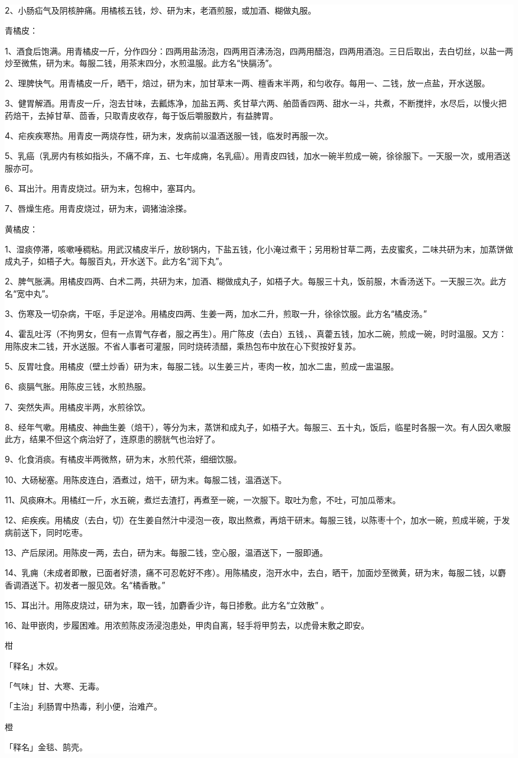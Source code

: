 2、小肠疝气及阴核肿痛。用橘核五钱，炒、研为末，老酒煎服，或加酒、糊做丸服。

青橘皮：

1、酒食后饱满。用青橘皮一斤，分作四分：四两用盐汤泡，四两用百沸汤泡，四两用醋泡，四两用酒泡。三日后取出，去白切丝，以盐一两炒至微焦，研为末。每服二钱，用茶末四分，水煎温服。此方名“快膈汤”。

2、理脾快气。用青橘皮一斤，晒干，焙过，研为末，加甘草末一两、檀香末半两，和匀收存。每用一、二钱，放一点盐，开水送服。

3、健胃解酒。用青皮一斤，泡去甘味，去瓤炼净，加盐五两、炙甘草六两、舶茴香四两、甜水一斗，共煮，不断搅拌，水尽后，以慢火把药焙干，去掉甘草、茴香，只取青皮收存，每于饭后嚼服数片，有益脾胃。

4、疟疾疾寒热。用青皮一两烧存性，研为末，发病前以温酒送服一钱，临发时再服一次。

5、乳癌（乳房内有核如指头，不痛不痒，五、七年成痈，名乳癌）。用青皮四钱，加水一碗半煎成一碗，徐徐服下。一天服一次，或用酒送服亦可。

6、耳出汁。用青皮烧过。研为末，包棉中，塞耳内。

7、唇燥生疮。用青皮烧过，研为末，调猪油涂搽。

黄橘皮：

1、湿痰停滞，咳嗽唾稠粘。用武汉橘皮半斤，放砂锅内，下盐五钱，化小淹过煮干；另用粉甘草二两，去皮蜜炙，二味共研为末，加蒸饼做成丸子，如梧子大。每服百丸，开水送下。此方名“润下丸”。

2、脾气胀满。用橘皮四两、白术二两，共研为末，加酒、糊做成丸子，如梧子大。每服三十丸，饭前服，木香汤送下。一天服三次。此方名“宽中丸”。

3、伤寒及一切杂病，干呕，手足逆冷。用橘皮四两、生姜一两，加水二升，煎取一升，徐徐饮服。此方名“橘皮汤。”

4、霍乱吐泻（不拘男女，但有一点胃气存者，服之再生）。用广陈皮（去白）五钱，、真藿五钱，加水二碗，煎成一碗，时时温服。又方：用陈皮末二钱，开水送服。不省人事者可灌服，同时烧砖渍醋，乘热包布中放在心下熨按好复苏。

5、反胃吐食。用橘皮（壁土炒香）研为末，每服二钱。以生姜三片，枣肉一枚，加水二盅，煎成一盅温服。

6、痰膈气胀。用陈皮三钱，水煎热服。

7、突然失声。用橘皮半两，水煎徐饮。

8、经年气嗽。用橘皮、神曲生姜（焙干），等分为末，蒸饼和成丸子，如梧子大。每服三、五十丸，饭后，临星时各服一次。有人因久嗽服此方，结果不但这个病治好了，连原患的膀胱气也治好了。

9、化食消痰。有橘皮半两微熬，研为末，水煎代茶，细细饮服。

10、大砀秘塞。用陈皮连白，酒煮过，焙干，研为末。每服二钱，温酒送下。

11、风痰麻木。用橘红一斤，水五碗，煮烂去渣打，再煮至一碗，一次服下。取吐为愈，不吐，可加瓜蒂末。

12、疟疾疾。用橘皮（去白，切）在生姜自然汁中浸泡一夜，取出熬煮，再焙干研末。每服三钱，以陈枣十个，加水一碗，煎成半碗，于发病前送下，同时吃枣。

13、产后尿闭。用陈皮一两，去白，研为末。每服二钱，空心服，温酒送下，一服即通。

14、乳痈（未成者即散，已面者好溃，痛不可忍乾好不疼）。用陈橘皮，泡开水中，去白，晒干，加面炒至微黄，研为末，每服二钱，以麝香调酒送下。初发者一服见效。名“橘香散。”

15、耳出汁。用陈皮烧过，研为末，取一钱，加麝香少许，每日掺敷。此方名“立效散” 。

16、趾甲嵌肉，步履困难。用浓煎陈皮汤浸泡患处，甲肉自离，轻手将甲剪去，以虎骨末敷之即安。

柑

「释名」木奴。

「气味」甘、大寒、无毒。

「主治」利肠胃中热毒，利小便，治难产。

橙

「释名」金毯、鹄壳。
